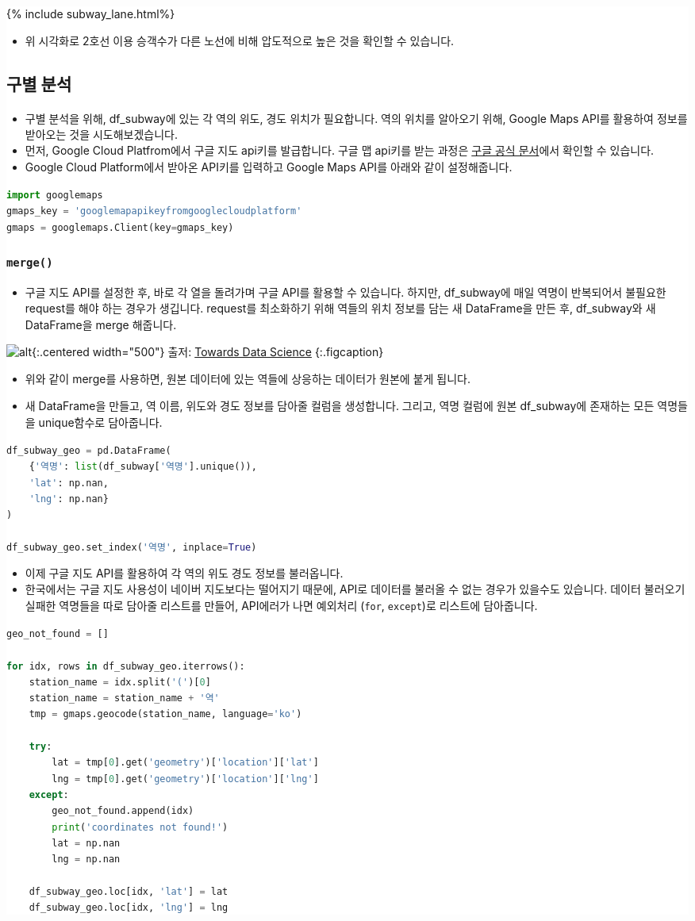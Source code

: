 {% include subway_lane.html%}

- 위 시각화로 2호선 이용 승객수가 다른 노선에 비해 압도적으로 높은 것을 확인할 수 있습니다.

## 구별 분석
- 구별 분석을 위해, df_subway에 있는 각 역의 위도, 경도 위치가 필요합니다. 역의 위치를 알아오기 위해, Google Maps API를 활용하여 정보를 받아오는 것을 시도해보겠습니다. 
- 먼저, Google Cloud Platfrom에서 구글 지도 api키를 발급합니다. 구글 맵 api키를 받는 과정은 [구글 공식 문서](https://developers.google.com/maps/gmp-get-started?hl=ko#create-project)에서 확인할 수 있습니다.
- Google Cloud Platform에서 받아온 API키를 입력하고 Google Maps API를 아래와 같이 설정해줍니다.
```python
import googlemaps
gmaps_key = 'googlemapapikeyfromgooglecloudplatform'
gmaps = googlemaps.Client(key=gmaps_key)
```

### `merge()`
- 구글 지도 API를 설정한 후, 바로 각 열을 돌려가며 구글 API를 활용할 수 있습니다. 하지만, df_subway에 매일 역명이 반복되어서 불필요한 request를 해야 하는 경우가 생깁니다. request를 최소화하기 위해 역들의 위치 정보를 담는 새 DataFrame을 만든 후, df_subway와 새 DataFrame을 merge 해줍니다. 

![alt](https://miro.medium.com/max/1400/1*ZCpo3gXuXI4KFhKivEt2ZA.png){:.centered width="500"}
출저: [Towards Data Science](https://towardsdatascience.com/all-the-pandas-merge-you-should-know-for-combining-datasets-526b9ecaf184)
{:.figcaption}
- 위와 같이 merge를 사용하면, 원본 데이터에 있는 역들에 상응하는 데이터가 원본에 붙게 됩니다.

- 새 DataFrame을 만들고, 역 이름, 위도와 경도 정보를 담아줄 컬럼을 생성합니다. 그리고, 역명 컬럼에 원본 df_subway에 존재하는 모든 역명들을 unique함수로 담아줍니다.

```python
df_subway_geo = pd.DataFrame(
    {'역명': list(df_subway['역명'].unique()),
    'lat': np.nan,
    'lng': np.nan}
)

df_subway_geo.set_index('역명', inplace=True)
```
- 이제 구글 지도 API를 활용하여 각 역의 위도 경도 정보를 불러옵니다. 
- 한국에서는 구글 지도 사용성이 네이버 지도보다는 떨어지기 때문에, API로 데이터를 불러올 수 없는 경우가 있을수도 있습니다. 데이터 불러오기 실패한 역명들을 따로 담아줄 리스트를 만들어, API에러가 나면  예외처리 (`for`, `except`)로 리스트에 담아줍니다.

```python
geo_not_found = []

for idx, rows in df_subway_geo.iterrows():
    station_name = idx.split('(')[0]
    station_name = station_name + '역'
    tmp = gmaps.geocode(station_name, language='ko')
    
    try:
        lat = tmp[0].get('geometry')['location']['lat']
        lng = tmp[0].get('geometry')['location']['lng']
    except:
        geo_not_found.append(idx)
        print('coordinates not found!')
        lat = np.nan
        lng = np.nan
    
    df_subway_geo.loc[idx, 'lat'] = lat
    df_subway_geo.loc[idx, 'lng'] = lng
```
